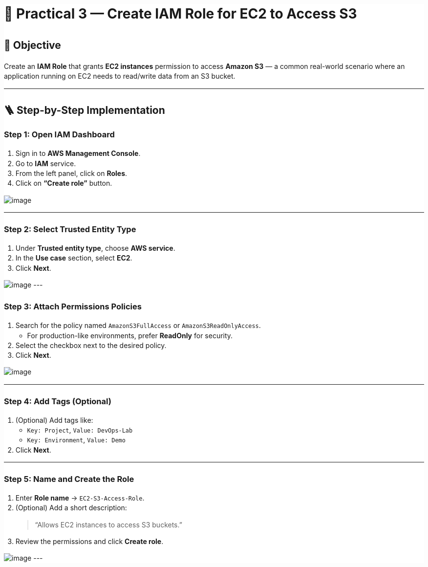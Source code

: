 # 🧩 Practical 3 — Create IAM Role for EC2 to Access S3

## 🎯 Objective
Create an **IAM Role** that grants **EC2 instances** permission to access **Amazon S3** — a common real-world scenario where an application running on EC2 needs to read/write data from an S3 bucket.

---

## 🪜 Step-by-Step Implementation

### **Step 1: Open IAM Dashboard**
1. Sign in to **AWS Management Console**.
2. Go to **IAM** service.
3. From the left panel, click on **Roles**.
4. Click on **“Create role”** button.

<img width="1881" height="776" alt="image" src="https://github.com/user-attachments/assets/3873ed90-8dc6-4a09-81cf-ad07f66e48ac" />

---

### **Step 2: Select Trusted Entity Type**
1. Under **Trusted entity type**, choose **AWS service**.
2. In the **Use case** section, select **EC2**.
3. Click **Next**.
<img width="1903" height="860" alt="image" src="https://github.com/user-attachments/assets/4c017c85-944c-4cd6-88d3-84c860efd85f" />
---

### **Step 3: Attach Permissions Policies**
1. Search for the policy named `AmazonS3FullAccess` or `AmazonS3ReadOnlyAccess`.  
   - For production-like environments, prefer **ReadOnly** for security.
2. Select the checkbox next to the desired policy.
3. Click **Next**.
<img width="1676" height="379" alt="image" src="https://github.com/user-attachments/assets/f26f308d-ebf1-4981-be9c-958e360549d8" />


---

### **Step 4: Add Tags (Optional)**
1. (Optional) Add tags like:
   - `Key: Project`, `Value: DevOps-Lab`
   - `Key: Environment`, `Value: Demo`
2. Click **Next**.

---

### **Step 5: Name and Create the Role**
1. Enter **Role name** → `EC2-S3-Access-Role`.
2. (Optional) Add a short description:  
   > “Allows EC2 instances to access S3 buckets.”
3. Review the permissions and click **Create role**.
<img width="1408" height="368" alt="image" src="https://github.com/user-attachments/assets/3680785a-fd1a-46a3-8443-4ad3b980a7ec" />
---
